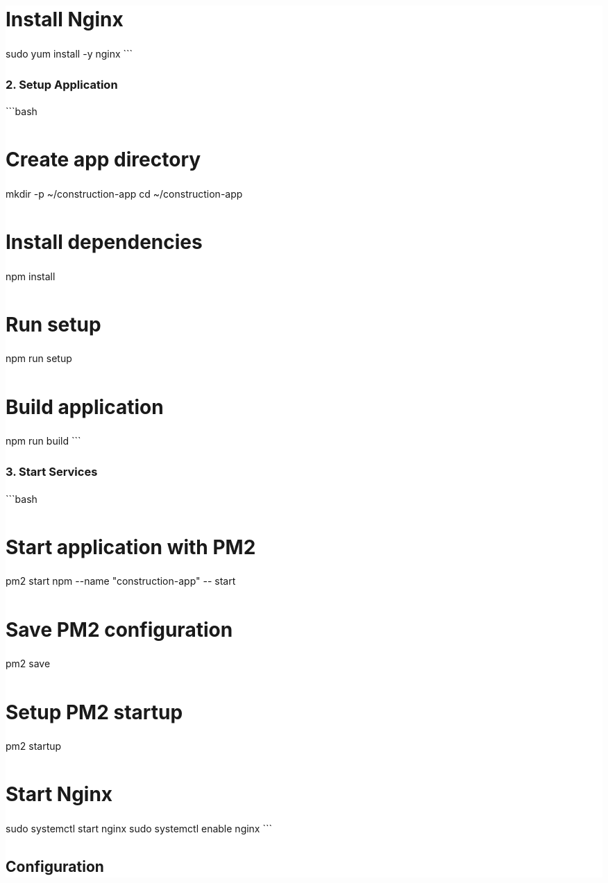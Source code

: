 # Install Nginx
sudo yum install -y nginx
\`\`\`

### 2. Setup Application

\`\`\`bash
# Create app directory
mkdir -p ~/construction-app
cd ~/construction-app

# Install dependencies
npm install

# Run setup
npm run setup

# Build application
npm run build
\`\`\`

### 3. Start Services

\`\`\`bash
# Start application with PM2
pm2 start npm --name "construction-app" -- start

# Save PM2 configuration
pm2 save

# Setup PM2 startup
pm2 startup

# Start Nginx
sudo systemctl start nginx
sudo systemctl enable nginx
\`\`\`

## Configuration
